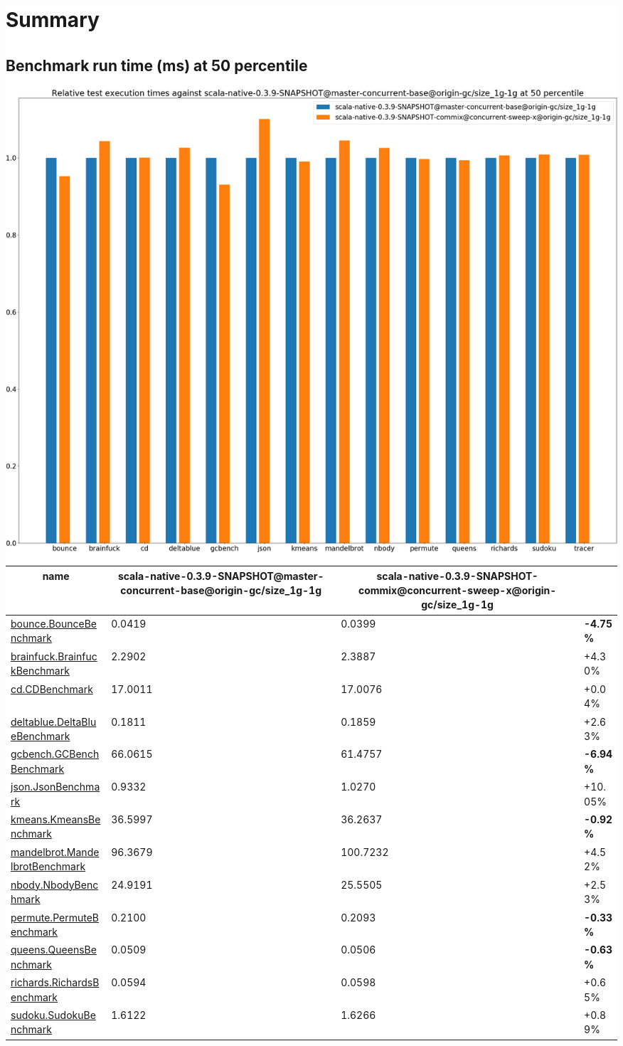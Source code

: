 # Summary
## Benchmark run time (ms) at 50 percentile 
![Chart](relative_percentile_50.png)

|name | scala-native-0.3.9-SNAPSHOT@master-concurrent-base@origin-gc/size_1g-1g | scala-native-0.3.9-SNAPSHOT-commix@concurrent-sweep-x@origin-gc/size_1g-1g | |
| -- | -- | -- | -- |
|[bounce.BounceBenchmark](#bouncebouncebenchmark)|0.0419|0.0399|__-4.75%__|
|[brainfuck.BrainfuckBenchmark](#brainfuckbrainfuckbenchmark)|2.2902|2.3887|+4.30%|
|[cd.CDBenchmark](#cdcdbenchmark)|17.0011|17.0076|+0.04%|
|[deltablue.DeltaBlueBenchmark](#deltabluedeltabluebenchmark)|0.1811|0.1859|+2.63%|
|[gcbench.GCBenchBenchmark](#gcbenchgcbenchbenchmark)|66.0615|61.4757|__-6.94%__|
|[json.JsonBenchmark](#jsonjsonbenchmark)|0.9332|1.0270|+10.05%|
|[kmeans.KmeansBenchmark](#kmeanskmeansbenchmark)|36.5997|36.2637|__-0.92%__|
|[mandelbrot.MandelbrotBenchmark](#mandelbrotmandelbrotbenchmark)|96.3679|100.7232|+4.52%|
|[nbody.NbodyBenchmark](#nbodynbodybenchmark)|24.9191|25.5505|+2.53%|
|[permute.PermuteBenchmark](#permutepermutebenchmark)|0.2100|0.2093|__-0.33%__|
|[queens.QueensBenchmark](#queensqueensbenchmark)|0.0509|0.0506|__-0.63%__|
|[richards.RichardsBenchmark](#richardsrichardsbenchmark)|0.0594|0.0598|+0.65%|
|[sudoku.SudokuBenchmark](#sudokusudokubenchmark)|1.6122|1.6266|+0.89%|